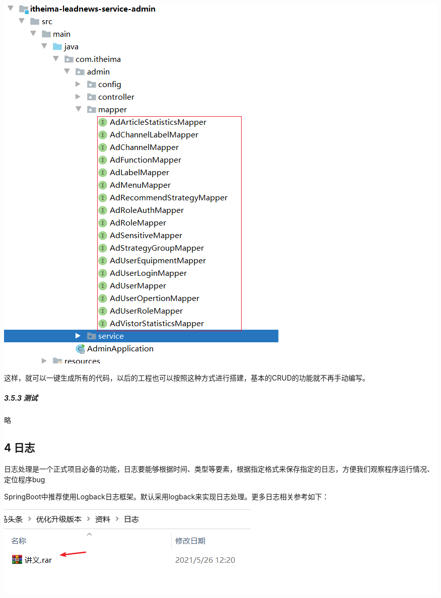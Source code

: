  ![1613977200164](images/1613977200164.png)

这样，就可以一键生成所有的代码，以后的工程也可以按照这种方式进行搭建，基本的CRUD的功能就不再手动编写。

##### 3.5.3 测试

略

## 4 日志

日志处理是一个正式项目必备的功能，日志要能够根据时间、类型等要素，根据指定格式来保存指定的日志，方便我们观察程序运行情况、定位程序bug

SpringBoot中推荐使用Logback日志框架。默认采用logback来实现日志处理。更多日志相关参考如下：

 ![1622002957727](images/1622002957727.png)
